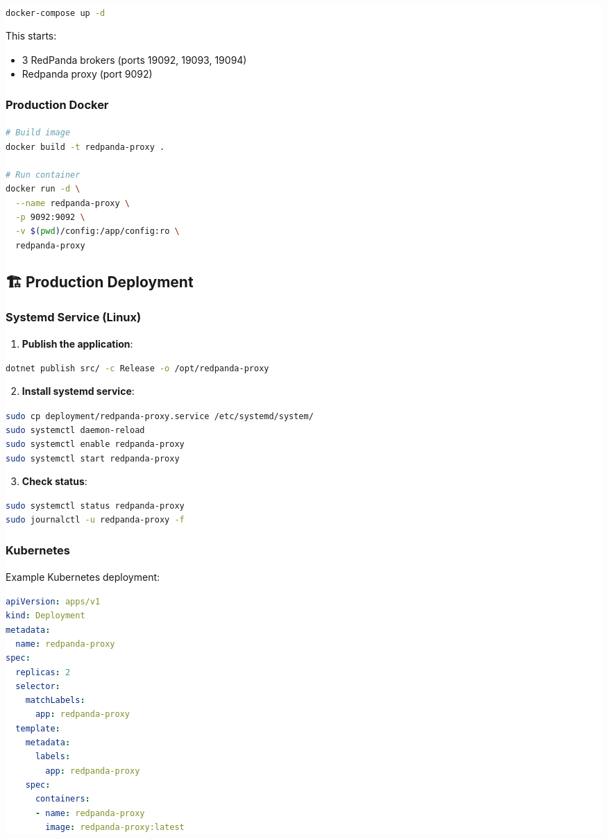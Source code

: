 ```bash
docker-compose up -d
```

This starts:
- 3 RedPanda brokers (ports 19092, 19093, 19094)
- Redpanda proxy (port 9092)

### Production Docker

```bash
# Build image
docker build -t redpanda-proxy .

# Run container
docker run -d \
  --name redpanda-proxy \
  -p 9092:9092 \
  -v $(pwd)/config:/app/config:ro \
  redpanda-proxy
```

## 🏗️ Production Deployment

### Systemd Service (Linux)

1. **Publish the application**:
```bash
dotnet publish src/ -c Release -o /opt/redpanda-proxy
```

2. **Install systemd service**:
```bash
sudo cp deployment/redpanda-proxy.service /etc/systemd/system/
sudo systemctl daemon-reload
sudo systemctl enable redpanda-proxy
sudo systemctl start redpanda-proxy
```

3. **Check status**:
```bash
sudo systemctl status redpanda-proxy
sudo journalctl -u redpanda-proxy -f
```

### Kubernetes

Example Kubernetes deployment:

```yaml
apiVersion: apps/v1
kind: Deployment
metadata:
  name: redpanda-proxy
spec:
  replicas: 2
  selector:
    matchLabels:
      app: redpanda-proxy
  template:
    metadata:
      labels:
        app: redpanda-proxy
    spec:
      containers:
      - name: redpanda-proxy
        image: redpanda-proxy:latest
```